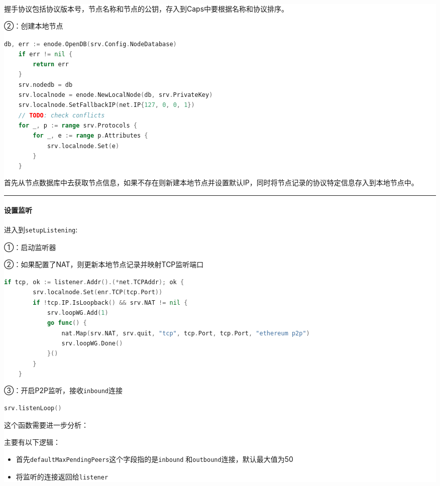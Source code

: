 握手协议包括协议版本号，节点名称和节点的公钥，存入到Caps中要根据名称和协议排序。

②：创建本地节点

```GO
db, err := enode.OpenDB(srv.Config.NodeDatabase)
	if err != nil {
		return err
	}
	srv.nodedb = db
	srv.localnode = enode.NewLocalNode(db, srv.PrivateKey)
	srv.localnode.SetFallbackIP(net.IP{127, 0, 0, 1})
	// TODO: check conflicts
	for _, p := range srv.Protocols {
		for _, e := range p.Attributes {
			srv.localnode.Set(e)
		}
	}
```

首先从节点数据库中去获取节点信息，如果不存在则新建本地节点并设置默认IP，同时将节点记录的协议特定信息存入到本地节点中。

-----

#### 设置监听

进入到`setupListening`:

①：启动监听器

②：如果配置了NAT，则更新本地节点记录并映射TCP监听端口

```GO
if tcp, ok := listener.Addr().(*net.TCPAddr); ok {
		srv.localnode.Set(enr.TCP(tcp.Port))
		if !tcp.IP.IsLoopback() && srv.NAT != nil {
			srv.loopWG.Add(1)
			go func() {
				nat.Map(srv.NAT, srv.quit, "tcp", tcp.Port, tcp.Port, "ethereum p2p")
				srv.loopWG.Done()
			}()
		}
	}
```

③：开启P2P监听，接收`inbound`连接

```GO
srv.listenLoop()
```

这个函数需要进一步分析：

主要有以下逻辑：

- 首先`defaultMaxPendingPeers`这个字段指的是`inbound` 和`outbound`连接，默认最大值为50

- 将监听的连接返回给`listener`
